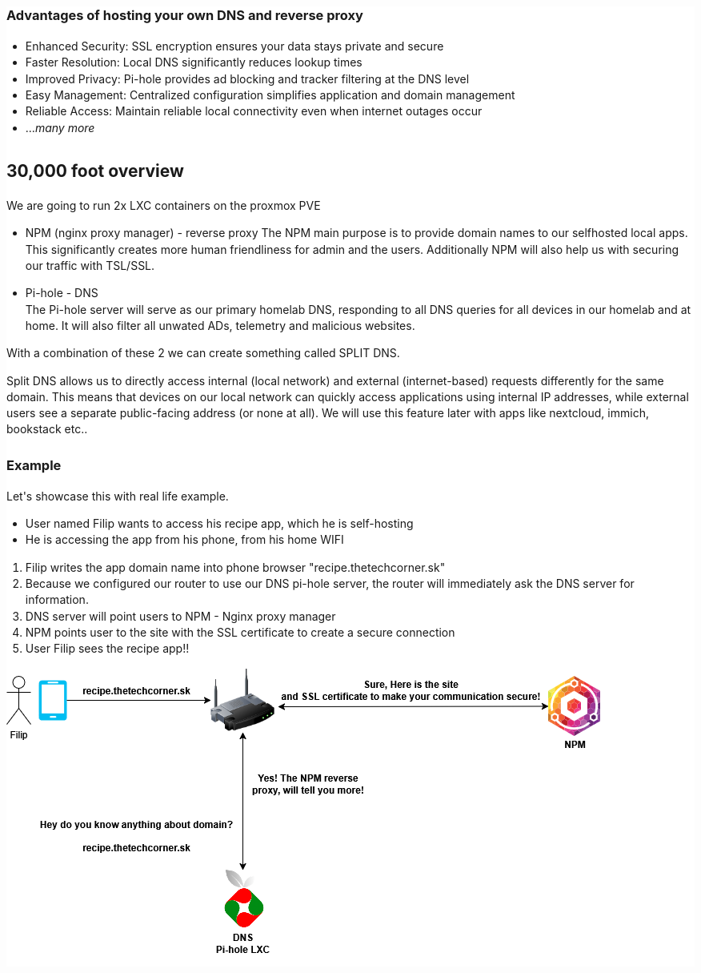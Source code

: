 
### Advantages of hosting your own DNS and reverse proxy
* Enhanced Security: SSL encryption ensures your data stays private and secure
* Faster Resolution: Local DNS significantly reduces lookup times
* Improved Privacy: Pi-hole provides ad blocking and tracker filtering at the DNS level
* Easy Management: Centralized configuration simplifies application and domain management
* Reliable Access: Maintain reliable local connectivity even when internet outages occur
* ..._many more_



## 30,000 foot overview
We are going to run 2x LXC containers on the proxmox PVE

* NPM (nginx proxy manager) - reverse proxy
The NPM main purpose is to provide domain names to our selfhosted local apps. This significantly creates more human friendliness for admin and the users. 
Additionally NPM will also help us with securing our traffic with TSL/SSL.

* Pi-hole - DNS  
The Pi-hole server will serve as our primary homelab DNS, responding to all DNS queries for all devices in our homelab and at home. It will also filter all unwated ADs, telemetry and malicious websites.



With a combination of these 2 we can create something called SPLIT DNS.

Split DNS allows us to directly access internal (local network) and external (internet-based) requests differently for the same domain. This means that devices on our local network can quickly access applications using internal IP addresses, while external users see a separate public-facing address (or none at all). We will use this feature later with apps like nextcloud, immich, bookstack etc..


### Example
Let's showcase this with real life example.

* User named Filip wants to access his recipe app, which he is self-hosting
* He is accessing the app from his phone, from his home WIFI

1. Filip writes the app domain name into phone browser "recipe.thetechcorner.sk"
2. Because we configured our router to use our DNS pi-hole server, the router will immediately ask the DNS server for information.
3. DNS server will point users to NPM - Nginx proxy manager
4. NPM points user to the site with the SSL certificate to create a secure connection
5. User Filip sees the recipe app!!

![dns_npm_overview](/assets/img/posts/2025-03-07-NPM-pihole-for-secure-seamless-app-access-homelab-2.0.md/dns.drawio.png)
